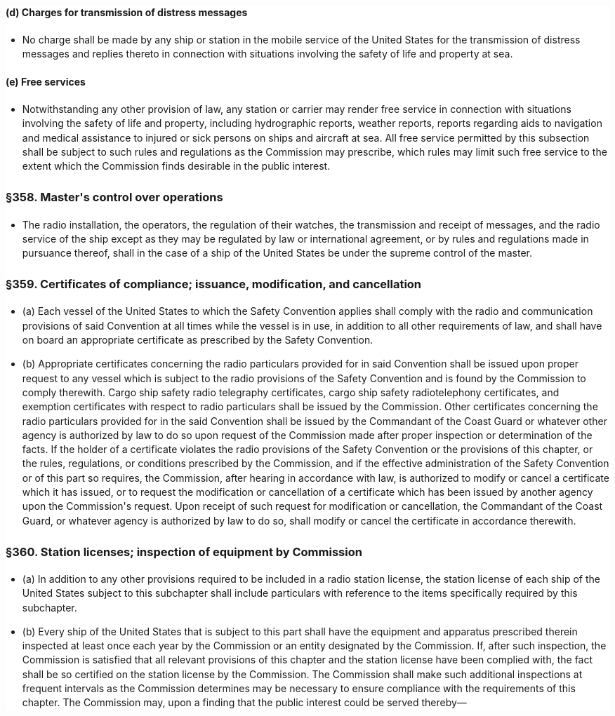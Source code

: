 #### (d) Charges for transmission of distress messages
* No charge shall be made by any ship or station in the mobile service of the United States for the transmission of distress messages and replies thereto in connection with situations involving the safety of life and property at sea.

#### (e) Free services
* Notwithstanding any other provision of law, any station or carrier may render free service in connection with situations involving the safety of life and property, including hydrographic reports, weather reports, reports regarding aids to navigation and medical assistance to injured or sick persons on ships and aircraft at sea. All free service permitted by this subsection shall be subject to such rules and regulations as the Commission may prescribe, which rules may limit such free service to the extent which the Commission finds desirable in the public interest.

### §358. Master's control over operations
* The radio installation, the operators, the regulation of their watches, the transmission and receipt of messages, and the radio service of the ship except as they may be regulated by law or international agreement, or by rules and regulations made in pursuance thereof, shall in the case of a ship of the United States be under the supreme control of the master.

### §359. Certificates of compliance; issuance, modification, and cancellation
* (a) Each vessel of the United States to which the Safety Convention applies shall comply with the radio and communication provisions of said Convention at all times while the vessel is in use, in addition to all other requirements of law, and shall have on board an appropriate certificate as prescribed by the Safety Convention.

* (b) Appropriate certificates concerning the radio particulars provided for in said Convention shall be issued upon proper request to any vessel which is subject to the radio provisions of the Safety Convention and is found by the Commission to comply therewith. Cargo ship safety radio telegraphy certificates, cargo ship safety radiotelephony certificates, and exemption certificates with respect to radio particulars shall be issued by the Commission. Other certificates concerning the radio particulars provided for in the said Convention shall be issued by the Commandant of the Coast Guard or whatever other agency is authorized by law to do so upon request of the Commission made after proper inspection or determination of the facts. If the holder of a certificate violates the radio provisions of the Safety Convention or the provisions of this chapter, or the rules, regulations, or conditions prescribed by the Commission, and if the effective administration of the Safety Convention or of this part so requires, the Commission, after hearing in accordance with law, is authorized to modify or cancel a certificate which it has issued, or to request the modification or cancellation of a certificate which has been issued by another agency upon the Commission's request. Upon receipt of such request for modification or cancellation, the Commandant of the Coast Guard, or whatever agency is authorized by law to do so, shall modify or cancel the certificate in accordance therewith.

### §360. Station licenses; inspection of equipment by Commission
* (a) In addition to any other provisions required to be included in a radio station license, the station license of each ship of the United States subject to this subchapter shall include particulars with reference to the items specifically required by this subchapter.

* (b) Every ship of the United States that is subject to this part shall have the equipment and apparatus prescribed therein inspected at least once each year by the Commission or an entity designated by the Commission. If, after such inspection, the Commission is satisfied that all relevant provisions of this chapter and the station license have been complied with, the fact shall be so certified on the station license by the Commission. The Commission shall make such additional inspections at frequent intervals as the Commission determines may be necessary to ensure compliance with the requirements of this chapter. The Commission may, upon a finding that the public interest could be served thereby—
